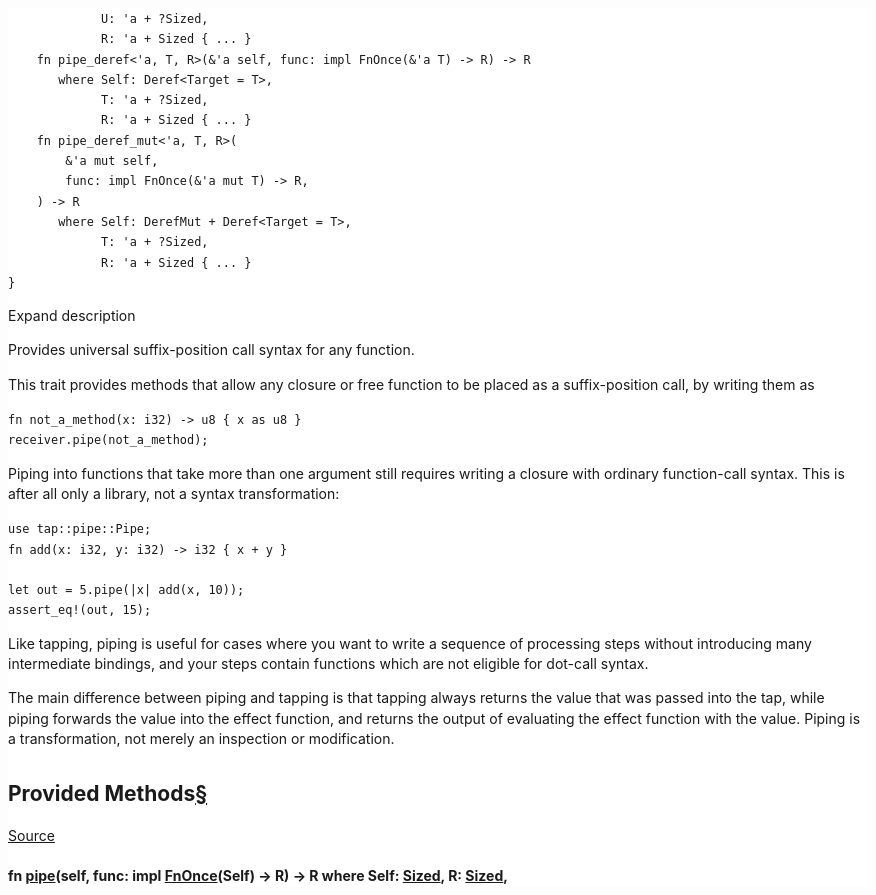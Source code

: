 ```
             U: 'a + ?Sized,
             R: 'a + Sized { ... }
    fn pipe_deref<'a, T, R>(&'a self, func: impl FnOnce(&'a T) -> R) -> R
       where Self: Deref<Target = T>,
             T: 'a + ?Sized,
             R: 'a + Sized { ... }
    fn pipe_deref_mut<'a, T, R>(
        &'a mut self,
        func: impl FnOnce(&'a mut T) -> R,
    ) -> R
       where Self: DerefMut + Deref<Target = T>,
             T: 'a + ?Sized,
             R: 'a + Sized { ... }
}
```

Expand description

Provides universal suffix-position call syntax for any function.

This trait provides methods that allow any closure or free function to be placed
as a suffix-position call, by writing them as

```
fn not_a_method(x: i32) -> u8 { x as u8 }
receiver.pipe(not_a_method);
```

Piping into functions that take more than one argument still requires writing a
closure with ordinary function-call syntax. This is after all only a library,
not a syntax transformation:

```
use tap::pipe::Pipe;
fn add(x: i32, y: i32) -> i32 { x + y }

let out = 5.pipe(|x| add(x, 10));
assert_eq!(out, 15);
```

Like tapping, piping is useful for cases where you want to write a sequence of
processing steps without introducing many intermediate bindings, and your steps
contain functions which are not eligible for dot-call syntax.

The main difference between piping and tapping is that tapping always returns
the value that was passed into the tap, while piping forwards the value into the
effect function, and returns the output of evaluating the effect function with
the value. Piping is a transformation, not merely an inspection or modification.

## Provided Methods[§](#provided-methods)

[Source](../../src/tap/pipe.rs.html#73-79)

#### fn [pipe](#method.pipe)<R>(self, func: impl [FnOnce](https://doc.rust-lang.org/nightly/core/ops/function/trait.FnOnce.html "trait core::ops::function::FnOnce")(Self) -> R) -> R where Self: [Sized](https://doc.rust-lang.org/nightly/core/marker/trait.Sized.html "trait core::marker::Sized"), R: [Sized](https://doc.rust-lang.org/nightly/core/marker/trait.Sized.html "trait core::marker::Sized"),
